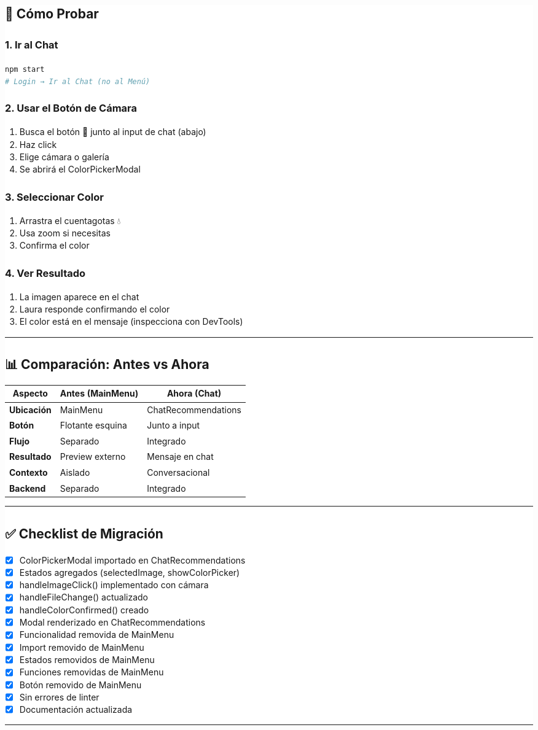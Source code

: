 
## 🧪 Cómo Probar

### 1. Ir al Chat
```bash
npm start
# Login → Ir al Chat (no al Menú)
```

### 2. Usar el Botón de Cámara
1. Busca el botón 📸 junto al input de chat (abajo)
2. Haz click
3. Elige cámara o galería
4. Se abrirá el ColorPickerModal

### 3. Seleccionar Color
1. Arrastra el cuentagotas 💧
2. Usa zoom si necesitas
3. Confirma el color

### 4. Ver Resultado
1. La imagen aparece en el chat
2. Laura responde confirmando el color
3. El color está en el mensaje (inspecciona con DevTools)

---

## 📊 Comparación: Antes vs Ahora

| Aspecto | Antes (MainMenu) | Ahora (Chat) |
|---------|------------------|--------------|
| **Ubicación** | MainMenu | ChatRecommendations |
| **Botón** | Flotante esquina | Junto a input |
| **Flujo** | Separado | Integrado |
| **Resultado** | Preview externo | Mensaje en chat |
| **Contexto** | Aislado | Conversacional |
| **Backend** | Separado | Integrado |

---

## ✅ Checklist de Migración

- [x] ColorPickerModal importado en ChatRecommendations
- [x] Estados agregados (selectedImage, showColorPicker)
- [x] handleImageClick() implementado con cámara
- [x] handleFileChange() actualizado
- [x] handleColorConfirmed() creado
- [x] Modal renderizado en ChatRecommendations
- [x] Funcionalidad removida de MainMenu
- [x] Import removido de MainMenu
- [x] Estados removidos de MainMenu
- [x] Funciones removidas de MainMenu
- [x] Botón removido de MainMenu
- [x] Sin errores de linter
- [x] Documentación actualizada

---